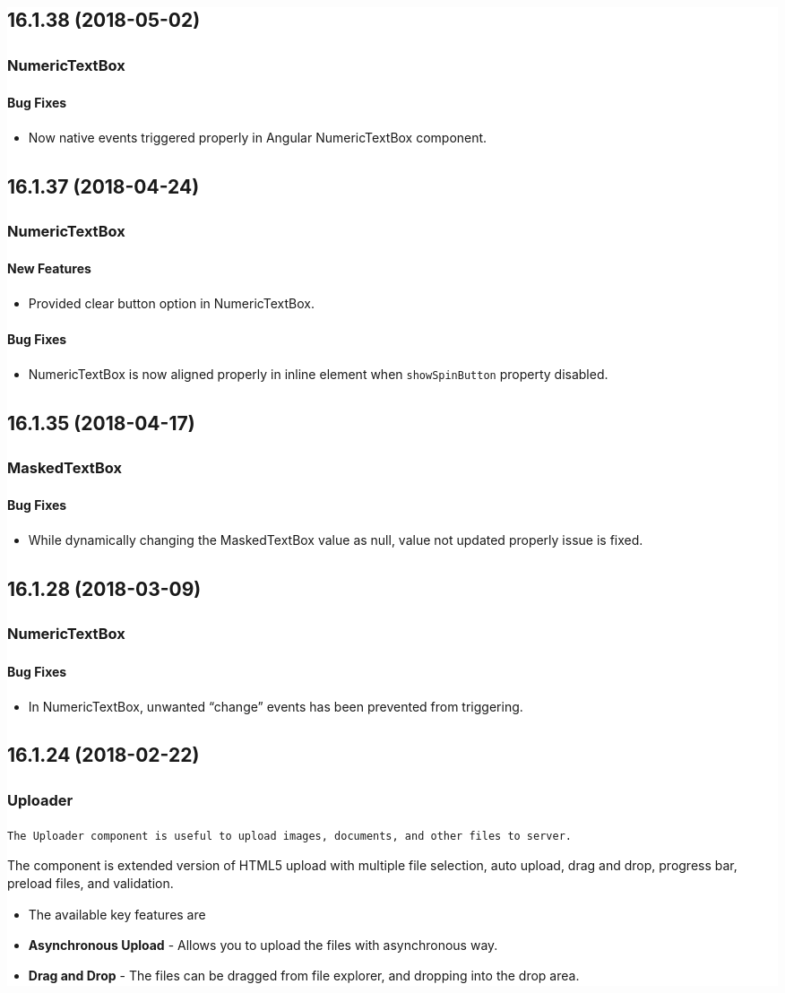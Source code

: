 ## 16.1.38 (2018-05-02)

### NumericTextBox

#### Bug Fixes

- Now native events triggered properly in Angular NumericTextBox component.

## 16.1.37 (2018-04-24)

### NumericTextBox

#### New Features

- Provided clear button option in NumericTextBox.

#### Bug Fixes

- NumericTextBox is now aligned properly in inline element when `showSpinButton` property disabled.

## 16.1.35 (2018-04-17)

### MaskedTextBox

#### Bug Fixes

- While dynamically changing the MaskedTextBox value as null, value not updated properly issue is fixed.

## 16.1.28 (2018-03-09)

### NumericTextBox

#### Bug Fixes

- In NumericTextBox, unwanted “change” events has been prevented from triggering.

## 16.1.24 (2018-02-22)

### Uploader

    The Uploader component is useful to upload images, documents, and other files to server.
The component is extended version of HTML5 upload with multiple file selection, auto upload,
drag and drop, progress bar, preload files, and validation.

- The available key features are

- **Asynchronous Upload** - Allows you to upload the files with asynchronous way.

- **Drag and Drop** - The files can be dragged from file explorer, and dropping into the drop area.
